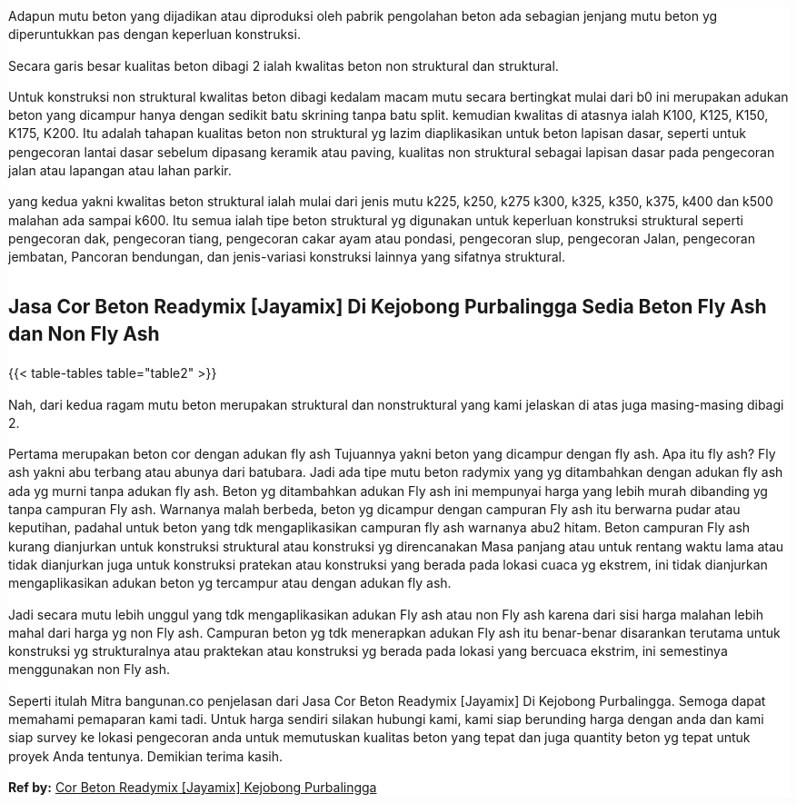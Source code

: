 Adapun mutu beton yang dijadikan atau diproduksi oleh pabrik pengolahan beton ada sebagian jenjang mutu beton yg diperuntukkan pas dengan keperluan konstruksi.

Secara garis besar kualitas beton dibagi 2 ialah kwalitas beton non struktural dan struktural.

Untuk konstruksi non struktural kwalitas beton dibagi kedalam macam mutu secara bertingkat mulai dari b0 ini merupakan adukan beton yang dicampur hanya dengan sedikit batu skrining tanpa batu split. kemudian kwalitas di atasnya ialah K100, K125, K150, K175, K200. Itu adalah tahapan kualitas beton non struktural yg lazim diaplikasikan untuk beton lapisan dasar, seperti untuk pengecoran lantai dasar sebelum dipasang keramik atau paving, kualitas non struktural sebagai lapisan dasar pada pengecoran jalan atau lapangan atau lahan parkir.

yang kedua yakni kwalitas beton struktural ialah mulai dari jenis mutu k225, k250, k275 k300, k325, k350, k375, k400 dan k500 malahan ada sampai k600. Itu semua ialah tipe beton struktural yg digunakan untuk keperluan konstruksi struktural seperti pengecoran dak, pengecoran tiang, pengecoran cakar ayam atau pondasi, pengecoran slup, pengecoran Jalan, pengecoran jembatan, Pancoran bendungan, dan jenis-variasi konstruksi lainnya yang sifatnya struktural.

## Jasa Cor Beton Readymix \[Jayamix\] Di Kejobong Purbalingga Sedia Beton Fly Ash dan Non Fly Ash

{{< table-tables table="table2" >}}

Nah, dari kedua ragam mutu beton merupakan struktural dan nonstruktural yang kami jelaskan di atas juga masing-masing dibagi 2.

Pertama merupakan beton cor dengan adukan fly ash Tujuannya yakni beton yang dicampur dengan fly ash. Apa itu fly ash? Fly ash yakni abu terbang atau abunya dari batubara. Jadi ada tipe mutu beton radymix yang yg ditambahkan dengan adukan fly ash ada yg murni tanpa adukan fly ash. Beton yg ditambahkan adukan Fly ash ini mempunyai harga yang lebih murah dibanding yg tanpa campuran Fly ash. Warnanya malah berbeda, beton yg dicampur dengan campuran Fly ash itu berwarna pudar atau keputihan, padahal untuk beton yang tdk mengaplikasikan campuran fly ash warnanya abu2 hitam. Beton campuran Fly ash kurang dianjurkan untuk konstruksi struktural atau konstruksi yg direncanakan Masa panjang atau untuk rentang waktu lama atau tidak dianjurkan juga untuk konstruksi pratekan atau konstruksi yang berada pada lokasi cuaca yg ekstrem, ini tidak dianjurkan mengaplikasikan adukan beton yg tercampur atau dengan adukan fly ash.

Jadi secara mutu lebih unggul yang tdk mengaplikasikan adukan Fly ash atau non Fly ash karena dari sisi harga malahan lebih mahal dari harga yg non Fly ash. Campuran beton yg tdk menerapkan adukan Fly ash itu benar-benar disarankan terutama untuk konstruksi yg strukturalnya atau praktekan atau konstruksi yg berada pada lokasi yang bercuaca ekstrim, ini semestinya menggunakan non Fly ash.

Seperti itulah Mitra bangunan.co penjelasan dari Jasa Cor Beton Readymix \[Jayamix\] Di Kejobong Purbalingga. Semoga dapat memahami pemaparan kami tadi. Untuk harga sendiri silakan hubungi kami, kami siap berunding harga dengan anda dan kami siap survey ke lokasi pengecoran anda untuk memutuskan kualitas beton yang tepat dan juga quantity beton yg tepat untuk proyek Anda tentunya. Demikian terima kasih.

**Ref by:** [Cor Beton Readymix [Jayamix] Kejobong Purbalingga](https://id.wikipedia.org/wiki/Cor)
